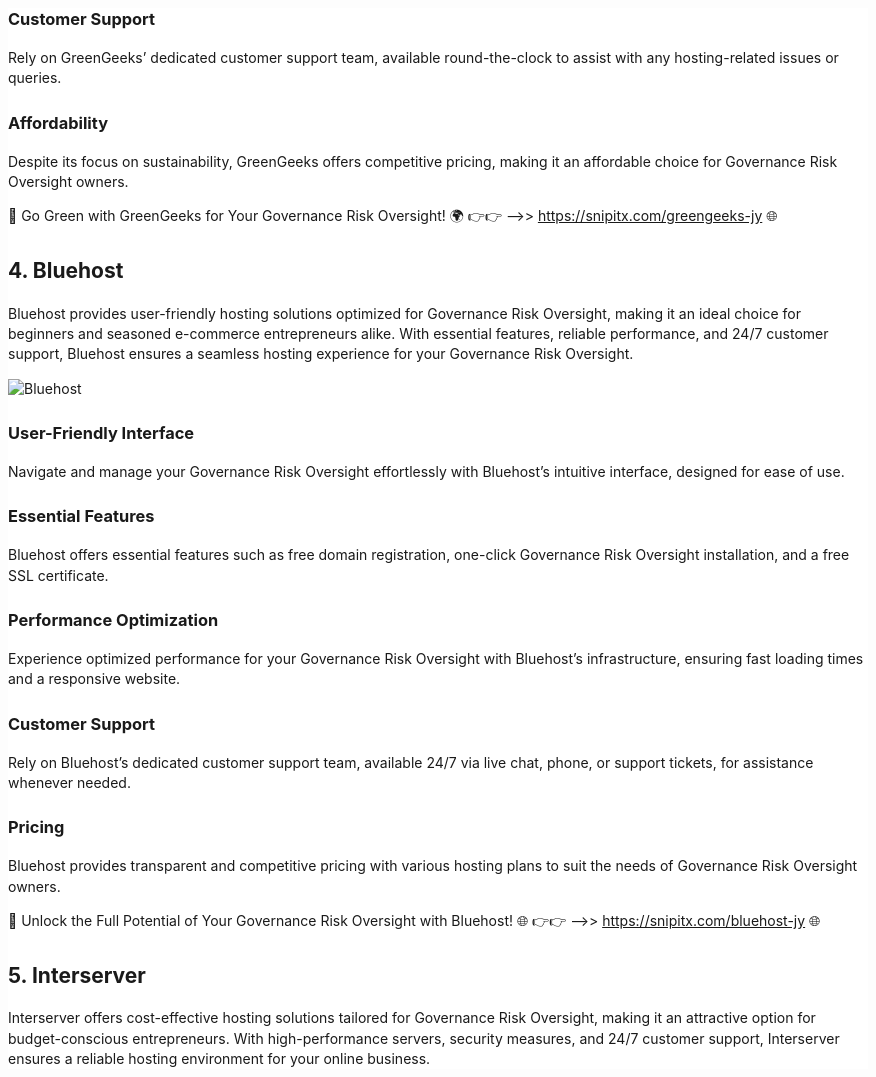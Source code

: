 ### Customer Support
Rely on GreenGeeks’ dedicated customer support team, available round-the-clock to assist with any hosting-related issues or queries.

### Affordability
Despite its focus on sustainability, GreenGeeks offers competitive pricing, making it an affordable choice for Governance Risk Oversight owners.

🌿 Go Green with GreenGeeks for Your Governance Risk Oversight! 🌍
👉👉 -->> https://snipitx.com/greengeeks-jy 🌐

## 4. Bluehost

Bluehost provides user-friendly hosting solutions optimized for Governance Risk Oversight, making it an ideal choice for beginners and seasoned e-commerce entrepreneurs alike. With essential features, reliable performance, and 24/7 customer support, Bluehost ensures a seamless hosting experience for your Governance Risk Oversight.

![Bluehost](https://i.imgur.com/PasFF9E.jpeg "Bluehost Hosting")

### User-Friendly Interface
Navigate and manage your Governance Risk Oversight effortlessly with Bluehost’s intuitive interface, designed for ease of use.

### Essential Features
Bluehost offers essential features such as free domain registration, one-click Governance Risk Oversight installation, and a free SSL certificate.

### Performance Optimization
Experience optimized performance for your Governance Risk Oversight with Bluehost’s infrastructure, ensuring fast loading times and a responsive website.

### Customer Support
Rely on Bluehost’s dedicated customer support team, available 24/7 via live chat, phone, or support tickets, for assistance whenever needed.

### Pricing
Bluehost provides transparent and competitive pricing with various hosting plans to suit the needs of Governance Risk Oversight owners.

🚀 Unlock the Full Potential of Your Governance Risk Oversight with Bluehost! 🌐
👉👉 -->> https://snipitx.com/bluehost-jy 🌐

## 5. Interserver

Interserver offers cost-effective hosting solutions tailored for Governance Risk Oversight, making it an attractive option for budget-conscious entrepreneurs. With high-performance servers, security measures, and 24/7 customer support, Interserver ensures a reliable hosting environment for your online business.
